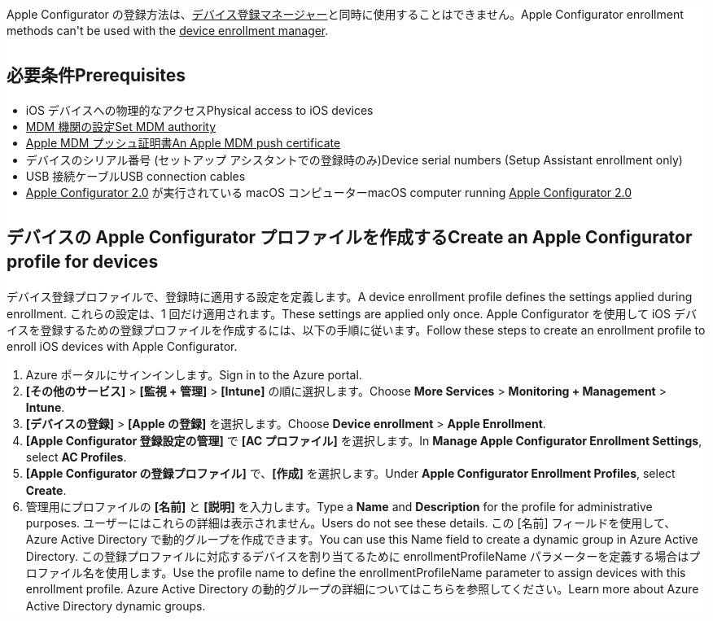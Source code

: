 <span data-ttu-id="8b2ba-110">Apple Configurator の登録方法は、[デバイス登録マネージャー](device-enrollment-manager-enroll.md)と同時に使用することはできません。</span><span class="sxs-lookup"><span data-stu-id="8b2ba-110">Apple Configurator enrollment methods can't be used with the [device enrollment manager](device-enrollment-manager-enroll.md).</span></span>

## <a name="prerequisites"></a><span data-ttu-id="8b2ba-111">必要条件</span><span class="sxs-lookup"><span data-stu-id="8b2ba-111">Prerequisites</span></span>

- <span data-ttu-id="8b2ba-112">iOS デバイスへの物理的なアクセス</span><span class="sxs-lookup"><span data-stu-id="8b2ba-112">Physical access to iOS devices</span></span>
- [<span data-ttu-id="8b2ba-113">MDM 機関の設定</span><span class="sxs-lookup"><span data-stu-id="8b2ba-113">Set MDM authority</span></span>](mdm-authority-set.md)
- [<span data-ttu-id="8b2ba-114">Apple MDM プッシュ証明書</span><span class="sxs-lookup"><span data-stu-id="8b2ba-114">An Apple MDM push certificate</span></span>](apple-mdm-push-certificate-get.md)
- <span data-ttu-id="8b2ba-115">デバイスのシリアル番号 (セットアップ アシスタントでの登録時のみ)</span><span class="sxs-lookup"><span data-stu-id="8b2ba-115">Device serial numbers (Setup Assistant enrollment only)</span></span>
- <span data-ttu-id="8b2ba-116">USB 接続ケーブル</span><span class="sxs-lookup"><span data-stu-id="8b2ba-116">USB connection cables</span></span>
- <span data-ttu-id="8b2ba-117">[Apple Configurator 2.0](https://itunes.apple.com/app/apple-configurator-2/id1037126344) が実行されている macOS コンピューター</span><span class="sxs-lookup"><span data-stu-id="8b2ba-117">macOS computer running [Apple Configurator 2.0](https://itunes.apple.com/app/apple-configurator-2/id1037126344)</span></span>

## <a name="create-an-apple-configurator-profile-for-devices"></a><span data-ttu-id="8b2ba-118">デバイスの Apple Configurator プロファイルを作成する</span><span class="sxs-lookup"><span data-stu-id="8b2ba-118">Create an Apple Configurator profile for devices</span></span>

<span data-ttu-id="8b2ba-119">デバイス登録プロファイルで、登録時に適用する設定を定義します。</span><span class="sxs-lookup"><span data-stu-id="8b2ba-119">A device enrollment profile defines the settings applied during enrollment.</span></span> <span data-ttu-id="8b2ba-120">これらの設定は、1 回だけ適用されます。</span><span class="sxs-lookup"><span data-stu-id="8b2ba-120">These settings are applied only once.</span></span> <span data-ttu-id="8b2ba-121">Apple Configurator を使用して iOS デバイスを登録するための登録プロファイルを作成するには、以下の手順に従います。</span><span class="sxs-lookup"><span data-stu-id="8b2ba-121">Follow these steps to create an enrollment profile to enroll iOS devices with Apple Configurator.</span></span>

1. <span data-ttu-id="8b2ba-122">Azure ポータルにサインインします。</span><span class="sxs-lookup"><span data-stu-id="8b2ba-122">Sign in to the Azure portal.</span></span>
2. <span data-ttu-id="8b2ba-123">**[その他のサービス]** > **[監視 + 管理]** > **[Intune]** の順に選択します。</span><span class="sxs-lookup"><span data-stu-id="8b2ba-123">Choose **More Services** > **Monitoring + Management** > **Intune**.</span></span>
3. <span data-ttu-id="8b2ba-124">**[デバイスの登録]** > **[Apple の登録]** を選択します。</span><span class="sxs-lookup"><span data-stu-id="8b2ba-124">Choose **Device enrollment** > **Apple Enrollment**.</span></span>
4. <span data-ttu-id="8b2ba-125">**[Apple Configurator 登録設定の管理]** で **[AC プロファイル]** を選択します。</span><span class="sxs-lookup"><span data-stu-id="8b2ba-125">In **Manage Apple Configurator Enrollment Settings**, select **AC Profiles**.</span></span>
5. <span data-ttu-id="8b2ba-126">**[Apple Configurator の登録プロファイル]** で、**[作成]** を選択します。</span><span class="sxs-lookup"><span data-stu-id="8b2ba-126">Under **Apple Configurator Enrollment Profiles**, select **Create**.</span></span>
6. <span data-ttu-id="8b2ba-127">管理用にプロファイルの **[名前]** と **[説明]** を入力します。</span><span class="sxs-lookup"><span data-stu-id="8b2ba-127">Type a **Name** and **Description** for the profile for administrative purposes.</span></span> <span data-ttu-id="8b2ba-128">ユーザーにはこれらの詳細は表示されません。</span><span class="sxs-lookup"><span data-stu-id="8b2ba-128">Users do not see these details.</span></span> <span data-ttu-id="8b2ba-129">この [名前] フィールドを使用して、Azure Active Directory で動的グループを作成できます。</span><span class="sxs-lookup"><span data-stu-id="8b2ba-129">You can use this Name field to create a dynamic group in Azure Active Directory.</span></span> <span data-ttu-id="8b2ba-130">この登録プロファイルに対応するデバイスを割り当てるために enrollmentProfileName パラメーターを定義する場合はプロファイル名を使用します。</span><span class="sxs-lookup"><span data-stu-id="8b2ba-130">Use the profile name to define the enrollmentProfileName parameter to assign devices with this enrollment profile.</span></span> <span data-ttu-id="8b2ba-131">Azure Active Directory の動的グループの詳細についてはこちらを参照してください。</span><span class="sxs-lookup"><span data-stu-id="8b2ba-131">Learn more about Azure Active Directory dynamic groups.</span></span>